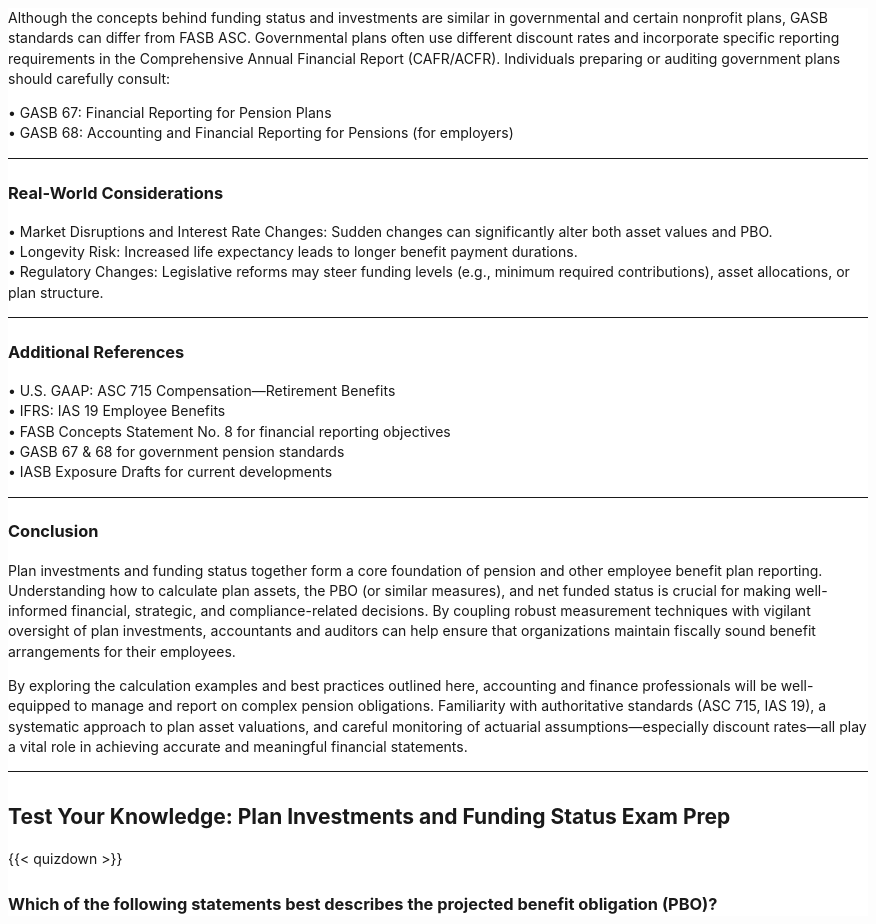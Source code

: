 Although the concepts behind funding status and investments are similar in governmental and certain nonprofit plans, GASB standards can differ from FASB ASC. Governmental plans often use different discount rates and incorporate specific reporting requirements in the Comprehensive Annual Financial Report (CAFR/ACFR). Individuals preparing or auditing government plans should carefully consult:

• GASB 67: Financial Reporting for Pension Plans  
• GASB 68: Accounting and Financial Reporting for Pensions (for employers)

--------------------------------------------------------------------------------
### Real-World Considerations

• Market Disruptions and Interest Rate Changes: Sudden changes can significantly alter both asset values and PBO.  
• Longevity Risk: Increased life expectancy leads to longer benefit payment durations.  
• Regulatory Changes: Legislative reforms may steer funding levels (e.g., minimum required contributions), asset allocations, or plan structure.

--------------------------------------------------------------------------------
### Additional References

• U.S. GAAP: ASC 715 Compensation—Retirement Benefits  
• IFRS: IAS 19 Employee Benefits  
• FASB Concepts Statement No. 8 for financial reporting objectives  
• GASB 67 & 68 for government pension standards  
• IASB Exposure Drafts for current developments

--------------------------------------------------------------------------------
### Conclusion

Plan investments and funding status together form a core foundation of pension and other employee benefit plan reporting. Understanding how to calculate plan assets, the PBO (or similar measures), and net funded status is crucial for making well-informed financial, strategic, and compliance-related decisions. By coupling robust measurement techniques with vigilant oversight of plan investments, accountants and auditors can help ensure that organizations maintain fiscally sound benefit arrangements for their employees.

By exploring the calculation examples and best practices outlined here, accounting and finance professionals will be well-equipped to manage and report on complex pension obligations. Familiarity with authoritative standards (ASC 715, IAS 19), a systematic approach to plan asset valuations, and careful monitoring of actuarial assumptions—especially discount rates—all play a vital role in achieving accurate and meaningful financial statements.

--------------------------------------------------------------------------------

## Test Your Knowledge: Plan Investments and Funding Status Exam Prep

{{< quizdown >}}

### Which of the following statements best describes the projected benefit obligation (PBO)?
